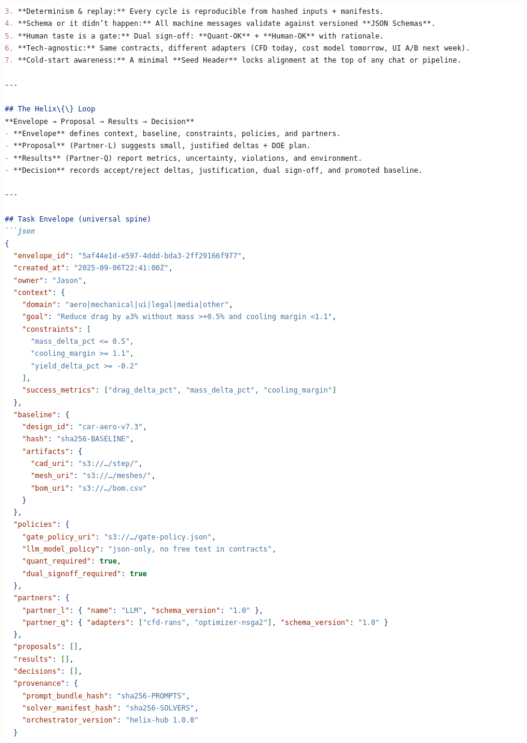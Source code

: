 ````markdown
3. **Determinism & replay:** Every cycle is reproducible from hashed inputs + manifests.  
4. **Schema or it didn’t happen:** All machine messages validate against versioned **JSON Schemas**.  
5. **Human taste is a gate:** Dual sign-off: **Quant-OK** + **Human-OK** with rationale.  
6. **Tech-agnostic:** Same contracts, different adapters (CFD today, cost model tomorrow, UI A/B next week).  
7. **Cold-start awareness:** A minimal **Seed Header** locks alignment at the top of any chat or pipeline.

---

## The Helix\{\} Loop
**Envelope → Proposal → Results → Decision**  
- **Envelope** defines context, baseline, constraints, policies, and partners.  
- **Proposal** (Partner-L) suggests small, justified deltas + DOE plan.  
- **Results** (Partner-Q) report metrics, uncertainty, violations, and environment.  
- **Decision** records accept/reject deltas, justification, dual sign-off, and promoted baseline.

---

## Task Envelope (universal spine)
```json
{
  "envelope_id": "5af44e1d-e597-4ddd-bda3-2ff29166f977",
  "created_at": "2025-09-06T22:41:00Z",
  "owner": "Jason",
  "context": {
    "domain": "aero|mechanical|ui|legal|media|other",
    "goal": "Reduce drag by ≥3% without mass >+0.5% and cooling margin <1.1",
    "constraints": [
      "mass_delta_pct <= 0.5",
      "cooling_margin >= 1.1",
      "yield_delta_pct >= -0.2"
    ],
    "success_metrics": ["drag_delta_pct", "mass_delta_pct", "cooling_margin"]
  },
  "baseline": {
    "design_id": "car-aero-v7.3",
    "hash": "sha256-BASELINE",
    "artifacts": {
      "cad_uri": "s3://…/step/",
      "mesh_uri": "s3://…/meshes/",
      "bom_uri": "s3://…/bom.csv"
    }
  },
  "policies": {
    "gate_policy_uri": "s3://…/gate-policy.json",
    "llm_model_policy": "json-only, no free text in contracts",
    "quant_required": true,
    "dual_signoff_required": true
  },
  "partners": {
    "partner_l": { "name": "LLM", "schema_version": "1.0" },
    "partner_q": { "adapters": ["cfd-rans", "optimizer-nsga2"], "schema_version": "1.0" }
  },
  "proposals": [],
  "results": [],
  "decisions": [],
  "provenance": {
    "prompt_bundle_hash": "sha256-PROMPTS",
    "solver_manifest_hash": "sha256-SOLVERS",
    "orchestrator_version": "helix-hub 1.0.0"
  }
````

[1]: https://github.com/JasonSilvestri/Helix "HELIX REPOSITORY ..."
[2]: https://www.sciencedirect.com/science/article/abs/pii/B9780080926025500184?utm_source=chatgpt.com "DUAL DESIGN PARTNERS IN AN INCREMENTAL ..."